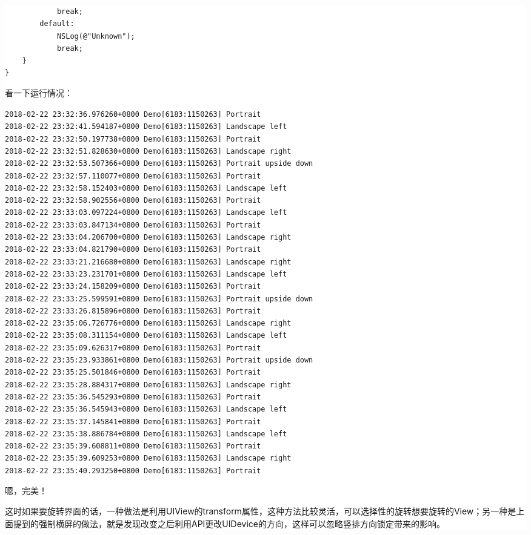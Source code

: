                 break;
            default:
                NSLog(@"Unknown");
                break;
        }
    }
看一下运行情况：

    2018-02-22 23:32:36.976260+0800 Demo[6183:1150263] Portrait
    2018-02-22 23:32:41.594187+0800 Demo[6183:1150263] Landscape left
    2018-02-22 23:32:50.197738+0800 Demo[6183:1150263] Portrait
    2018-02-22 23:32:51.828630+0800 Demo[6183:1150263] Landscape right
    2018-02-22 23:32:53.507366+0800 Demo[6183:1150263] Portrait upside down
    2018-02-22 23:32:57.110077+0800 Demo[6183:1150263] Portrait
    2018-02-22 23:32:58.152403+0800 Demo[6183:1150263] Landscape left
    2018-02-22 23:32:58.902556+0800 Demo[6183:1150263] Portrait
    2018-02-22 23:33:03.097224+0800 Demo[6183:1150263] Landscape left
    2018-02-22 23:33:03.847134+0800 Demo[6183:1150263] Portrait
    2018-02-22 23:33:04.206700+0800 Demo[6183:1150263] Landscape right
    2018-02-22 23:33:04.821790+0800 Demo[6183:1150263] Portrait
    2018-02-22 23:33:21.216680+0800 Demo[6183:1150263] Landscape right
    2018-02-22 23:33:23.231701+0800 Demo[6183:1150263] Landscape left
    2018-02-22 23:33:24.158209+0800 Demo[6183:1150263] Portrait
    2018-02-22 23:33:25.599591+0800 Demo[6183:1150263] Portrait upside down
    2018-02-22 23:33:26.815896+0800 Demo[6183:1150263] Portrait
    2018-02-22 23:35:06.726776+0800 Demo[6183:1150263] Landscape right
    2018-02-22 23:35:08.311154+0800 Demo[6183:1150263] Landscape left
    2018-02-22 23:35:09.626317+0800 Demo[6183:1150263] Portrait
    2018-02-22 23:35:23.933861+0800 Demo[6183:1150263] Portrait upside down
    2018-02-22 23:35:25.501846+0800 Demo[6183:1150263] Portrait
    2018-02-22 23:35:28.884317+0800 Demo[6183:1150263] Landscape right
    2018-02-22 23:35:36.545293+0800 Demo[6183:1150263] Portrait
    2018-02-22 23:35:36.545943+0800 Demo[6183:1150263] Landscape left
    2018-02-22 23:35:37.145841+0800 Demo[6183:1150263] Portrait
    2018-02-22 23:35:38.886784+0800 Demo[6183:1150263] Landscape left
    2018-02-22 23:35:39.608811+0800 Demo[6183:1150263] Portrait
    2018-02-22 23:35:39.609253+0800 Demo[6183:1150263] Landscape right
    2018-02-22 23:35:40.293250+0800 Demo[6183:1150263] Portrait
嗯，完美！

这时如果要旋转界面的话，一种做法是利用UIView的transform属性，这种方法比较灵活，可以选择性的旋转想要旋转的View；另一种是上面提到的强制横屏的做法，就是发现改变之后利用API更改UIDevice的方向，这样可以忽略竖排方向锁定带来的影响。


